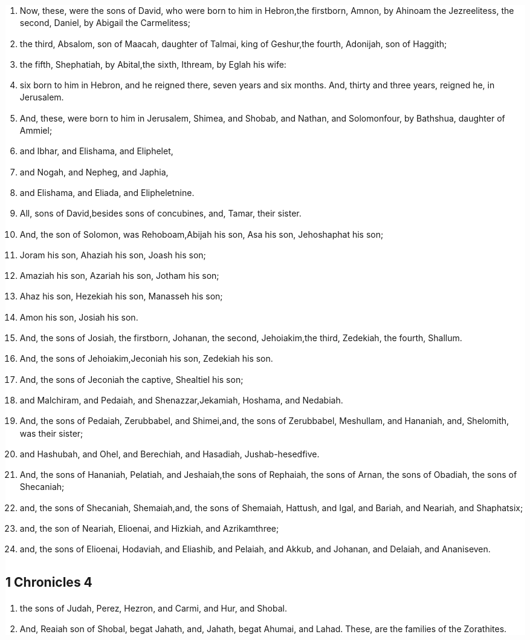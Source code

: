 1. Now, these, were the sons of David, who were born to him in Hebron,the firstborn, Amnon, by Ahinoam the Jezreelitess, the second, Daniel, by Abigail the Carmelitess;

2. the third, Absalom, son of Maacah, daughter of Talmai, king of Geshur,the fourth, Adonijah, son of Haggith;

3. the fifth, Shephatiah, by Abital,the sixth, Ithream, by Eglah his wife:

4. six born to him in Hebron, and he reigned there, seven years and six months. And, thirty and three years, reigned he, in Jerusalem.

5. And, these, were born to him in Jerusalem, Shimea, and Shobab, and Nathan, and Solomonfour, by Bathshua, daughter of Ammiel;

6. and Ibhar, and Elishama, and Eliphelet,

7. and Nogah, and Nepheg, and Japhia,

8. and Elishama, and Eliada, and Elipheletnine.

9. All, sons of David,besides sons of concubines, and, Tamar, their sister.

10. And, the son of Solomon, was Rehoboam,Abijah his son, Asa his son, Jehoshaphat his son;

11. Joram his son, Ahaziah his son, Joash his son;

12. Amaziah his son, Azariah his son, Jotham his son;

13. Ahaz his son, Hezekiah his son, Manasseh his son;

14. Amon his son, Josiah his son.

15. And, the sons of Josiah, the firstborn, Johanan, the second, Jehoiakim,the third, Zedekiah, the fourth, Shallum.

16. And, the sons of Jehoiakim,Jeconiah his son, Zedekiah his son.

17. And, the sons of Jeconiah the captive, Shealtiel his son;

18. and Malchiram, and Pedaiah, and Shenazzar,Jekamiah, Hoshama, and Nedabiah.

19. And, the sons of Pedaiah, Zerubbabel, and Shimei,and, the sons of Zerubbabel, Meshullam, and Hananiah, and, Shelomith, was their sister;

20. and Hashubah, and Ohel, and Berechiah, and Hasadiah, Jushab-hesedfive.

21. And, the sons of Hananiah, Pelatiah, and Jeshaiah,the sons of Rephaiah, the sons of Arnan, the sons of Obadiah, the sons of Shecaniah;

22. and, the sons of Shecaniah, Shemaiah,and, the sons of Shemaiah, Hattush, and Igal, and Bariah, and Neariah, and Shaphatsix;

23. and, the son of Neariah, Elioenai, and Hizkiah, and Azrikamthree;

24. and, the sons of Elioenai, Hodaviah, and Eliashib, and Pelaiah, and Akkub, and Johanan, and Delaiah, and Ananiseven.

## 1 Chronicles 4

1. the sons of Judah, Perez, Hezron, and Carmi, and Hur, and Shobal.

2. And, Reaiah son of Shobal, begat Jahath, and, Jahath, begat Ahumai, and Lahad. These, are the families of the Zorathites.

